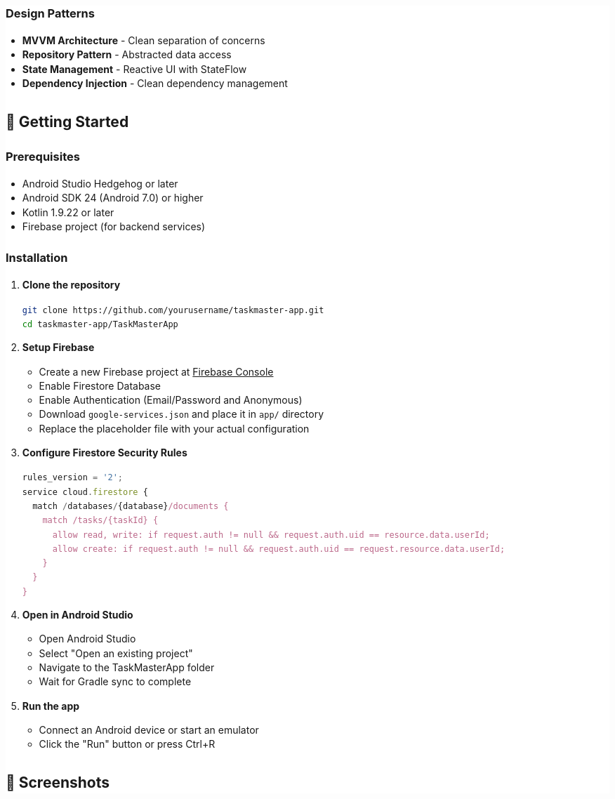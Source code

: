 ### Design Patterns
- **MVVM Architecture** - Clean separation of concerns
- **Repository Pattern** - Abstracted data access
- **State Management** - Reactive UI with StateFlow
- **Dependency Injection** - Clean dependency management

## 🚀 Getting Started

### Prerequisites
- Android Studio Hedgehog or later
- Android SDK 24 (Android 7.0) or higher
- Kotlin 1.9.22 or later
- Firebase project (for backend services)

### Installation

1. **Clone the repository**
   ```bash
   git clone https://github.com/yourusername/taskmaster-app.git
   cd taskmaster-app/TaskMasterApp
   ```

2. **Setup Firebase**
   - Create a new Firebase project at [Firebase Console](https://console.firebase.google.com/)
   - Enable Firestore Database
   - Enable Authentication (Email/Password and Anonymous)
   - Download `google-services.json` and place it in `app/` directory
   - Replace the placeholder file with your actual configuration

3. **Configure Firestore Security Rules**
   ```javascript
   rules_version = '2';
   service cloud.firestore {
     match /databases/{database}/documents {
       match /tasks/{taskId} {
         allow read, write: if request.auth != null && request.auth.uid == resource.data.userId;
         allow create: if request.auth != null && request.auth.uid == request.resource.data.userId;
       }
     }
   }
   ```

4. **Open in Android Studio**
   - Open Android Studio
   - Select "Open an existing project"
   - Navigate to the TaskMasterApp folder
   - Wait for Gradle sync to complete

5. **Run the app**
   - Connect an Android device or start an emulator
   - Click the "Run" button or press Ctrl+R

## 📱 Screenshots
